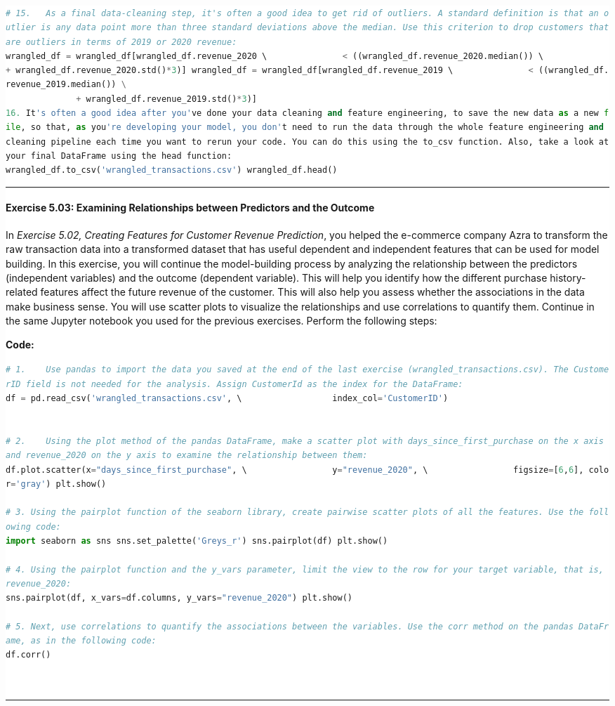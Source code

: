 ```python
# 15.	As a final data-cleaning step, it's often a good idea to get rid of outliers. A standard definition is that an outlier is any data point more than three standard deviations above the median. Use this criterion to drop customers that are outliers in terms of 2019 or 2020 revenue:
wrangled_df = wrangled_df[wrangled_df.revenue_2020 \               < ((wrangled_df.revenue_2020.median()) \               + wrangled_df.revenue_2020.std()*3)] wrangled_df = wrangled_df[wrangled_df.revenue_2019 \               < ((wrangled_df.revenue_2019.median()) \
              + wrangled_df.revenue_2019.std()*3)]
16.	It's often a good idea after you've done your data cleaning and feature engineering, to save the new data as a new file, so that, as you're developing your model, you don't need to run the data through the whole feature engineering and cleaning pipeline each time you want to rerun your code. You can do this using the to_csv function. Also, take a look at your final DataFrame using the head function:
wrangled_df.to_csv('wrangled_transactions.csv') wrangled_df.head()

```

---

#### **Exercise 5.03: Examining Relationships between Predictors and the Outcome**
In _Exercise 5.02, Creating Features for Customer Revenue Prediction_, you helped the e-commerce company Azra to transform the raw transaction data into a transformed dataset that has useful dependent and independent features that can be used for model building. In this exercise, you will continue the model-building process by analyzing the relationship between the predictors (independent variables) and the outcome (dependent variable). This will help you identify how the different purchase history-related features affect the future revenue of the customer. This will also help you assess whether the associations in the data make business sense. 
You will use scatter plots to visualize the relationships and use correlations to quantify them. Continue in the same Jupyter notebook you used for the previous exercises. Perform the following steps: 

**Code:**

```python
# 1.	Use pandas to import the data you saved at the end of the last exercise (wrangled_transactions.csv). The CustomerID field is not needed for the analysis. Assign CustomerId as the index for the DataFrame:
df = pd.read_csv('wrangled_transactions.csv', \                  index_col='CustomerID')


# 2.	Using the plot method of the pandas DataFrame, make a scatter plot with days_since_first_purchase on the x axis and revenue_2020 on the y axis to examine the relationship between them:
df.plot.scatter(x="days_since_first_purchase", \                 y="revenue_2020", \                 figsize=[6,6], color='gray') plt.show()

# 3. Using the pairplot function of the seaborn library, create pairwise scatter plots of all the features. Use the following code:
import seaborn as sns sns.set_palette('Greys_r') sns.pairplot(df) plt.show()

# 4. Using the pairplot function and the y_vars parameter, limit the view to the row for your target variable, that is, revenue_2020:
sns.pairplot(df, x_vars=df.columns, y_vars="revenue_2020") plt.show()

# 5. Next, use correlations to quantify the associations between the variables. Use the corr method on the pandas DataFrame, as in the following code:
df.corr()

 
```

---